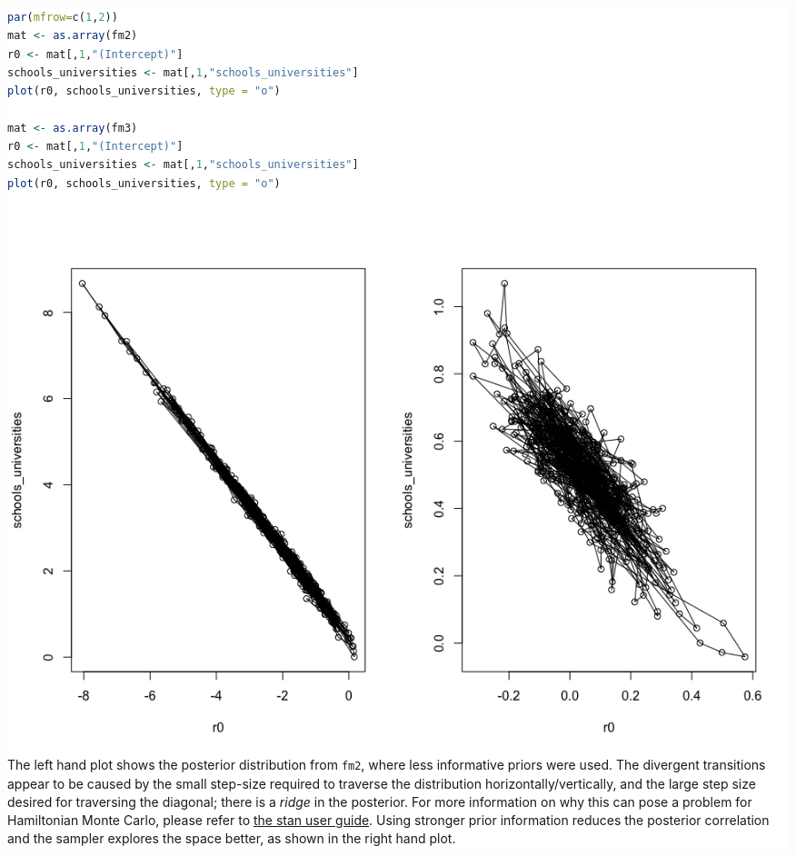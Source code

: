 ``` r
par(mfrow=c(1,2))
mat <- as.array(fm2)
r0 <- mat[,1,"(Intercept)"]
schools_universities <- mat[,1,"schools_universities"]
plot(r0, schools_universities, type = "o")

mat <- as.array(fm3)
r0 <- mat[,1,"(Intercept)"]
schools_universities <- mat[,1,"schools_universities"]
plot(r0, schools_universities, type = "o")
```

![](ResolvingProblems_files/figure-gfm/unnamed-chunk-3-1.png)
The left hand plot shows the posterior distribution from `fm2`, where
less informative priors were used. The divergent transitions appear to
be caused by the small step-size required to traverse the distribution
horizontally/vertically, and the large step size desired for traversing
the diagonal; there is a *ridge* in the posterior. For more information
on why this can pose a problem for Hamiltonian Monte Carlo, please refer
to [the stan user
guide](https://mc-stan.org/docs/2_20/stan-users-guide/collinearity-section.html).
Using stronger prior information reduces the posterior correlation and
the sampler explores the space better, as shown in the right hand plot.
